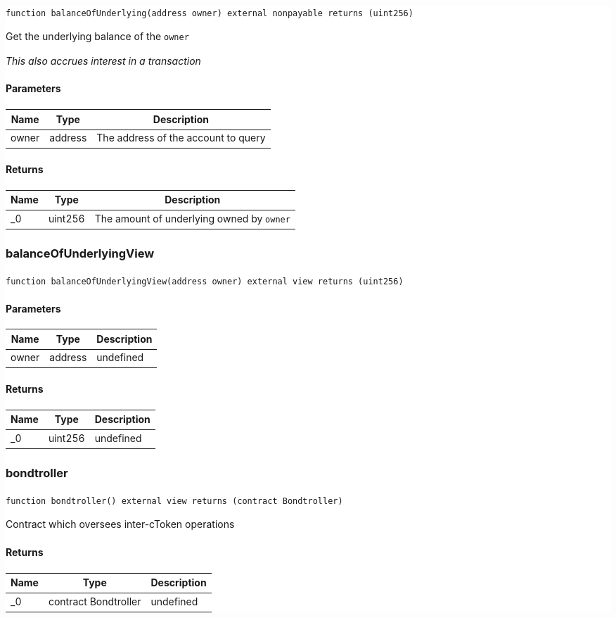 ```solidity
function balanceOfUnderlying(address owner) external nonpayable returns (uint256)
```

Get the underlying balance of the `owner`

*This also accrues interest in a transaction*

#### Parameters

| Name | Type | Description |
|---|---|---|
| owner | address | The address of the account to query |

#### Returns

| Name | Type | Description |
|---|---|---|
| _0 | uint256 | The amount of underlying owned by `owner` |

### balanceOfUnderlyingView

```solidity
function balanceOfUnderlyingView(address owner) external view returns (uint256)
```





#### Parameters

| Name | Type | Description |
|---|---|---|
| owner | address | undefined |

#### Returns

| Name | Type | Description |
|---|---|---|
| _0 | uint256 | undefined |

### bondtroller

```solidity
function bondtroller() external view returns (contract Bondtroller)
```

Contract which oversees inter-cToken operations




#### Returns

| Name | Type | Description |
|---|---|---|
| _0 | contract Bondtroller | undefined |
